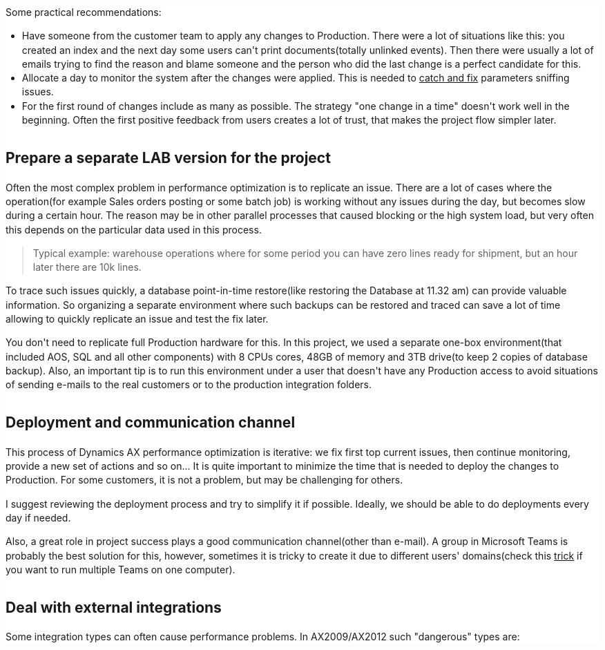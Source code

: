 Some practical recommendations:

- Have someone from the customer team to apply any changes to Production. There were a lot of situations like this: you created an index and the next day some users can't print documents(totally unlinked events). Then there were usually a lot of emails trying to find the reason and blame someone and the person who did the last change is a perfect candidate for this.
- Allocate a day to monitor the system after the changes were applied. This is needed to [catch and fix](https://denistrunin.com/performance-sniffing) parameters sniffing issues.
- For the first round of changes include as many as possible. The strategy "one change in a time" doesn't work well in the beginning. Often the first positive feedback from users creates a lot of trust, that makes the project flow simpler later.

## Prepare a separate LAB version for the project

Often the most complex problem in performance optimization is to replicate an issue. There are a lot of cases where the operation(for example Sales orders posting or some batch job) is working without any issues during the day, but becomes slow during a certain hour. The reason may be in other parallel processes that caused blocking or the high system load, but very often this depends on the particular data used in this process.

> Typical example: warehouse operations where for some period you can have zero lines ready for shipment, but an hour later there are 10k lines.  

To trace such issues quickly, a database point-in-time restore(like restoring the Database at 11.32 am) can provide valuable information. So organizing a separate environment where such backups can be restored and traced can save a lot of time allowing to quickly replicate an issue and test the fix later.

You don't need to replicate full Production hardware for this. In this project, we used a separate one-box environment(that included AOS, SQL and all other components) with 8 CPUs cores, 48GB of memory and 3TB drive(to keep 2 copies of database backup). Also, an important tip is to run this environment under a user that doesn't have any Production access to avoid situations of sending e-mails to the real customers or to the production integration folders.

## Deployment and communication channel

This process of Dynamics AX performance optimization is iterative: we fix first top current issues, then continue monitoring, provide a new set of actions and so on... It is quite important to minimize the time that is needed to deploy the changes to Production. For some customers, it is not a problem, but may be challenging for others.

I suggest reviewing the deployment process and try to simplify it if possible. Ideally, we should be able to do deployments every day if needed.

Also, a great role in project success plays a good communication channel(other than e-mail). A group in Microsoft Teams is probably the best solution for this, however, sometimes it is tricky to create it due to different users' domains(check this [trick](https://github.com/Zerg00s/MultipleTeamsInstances) if you want to run multiple Teams on one computer).

## Deal with external integrations

Some integration types can often cause performance problems. In AX2009/AX2012 such "dangerous" types are:
